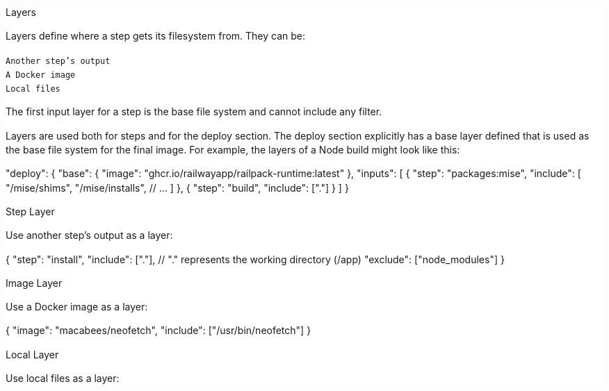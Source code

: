 Layers

Layers define where a step gets its filesystem from. They can be:

    Another step’s output
    A Docker image
    Local files

The first input layer for a step is the base file system and cannot include any filter.

Layers are used both for steps and for the deploy section. The deploy section explicitly has a base layer defined that is used as the base file system for the final image. For example, the layers of a Node build might look like this:

"deploy": {
  "base": {
    "image": "ghcr.io/railwayapp/railpack-runtime:latest"
  },
  "inputs": [
    {
      "step": "packages:mise",
      "include": [
        "/mise/shims",
        "/mise/installs",
        // ...
      ]
    },
    {
      "step": "build",
      "include": ["."]
    }
  ]
}

Step Layer

Use another step’s output as a layer:

{
  "step": "install",
  "include": ["."], // "." represents the working directory (/app)
  "exclude": ["node_modules"]
}

Image Layer

Use a Docker image as a layer:

{
  "image": "macabees/neofetch",
  "include": ["/usr/bin/neofetch"]
}

Local Layer

Use local files as a layer:
